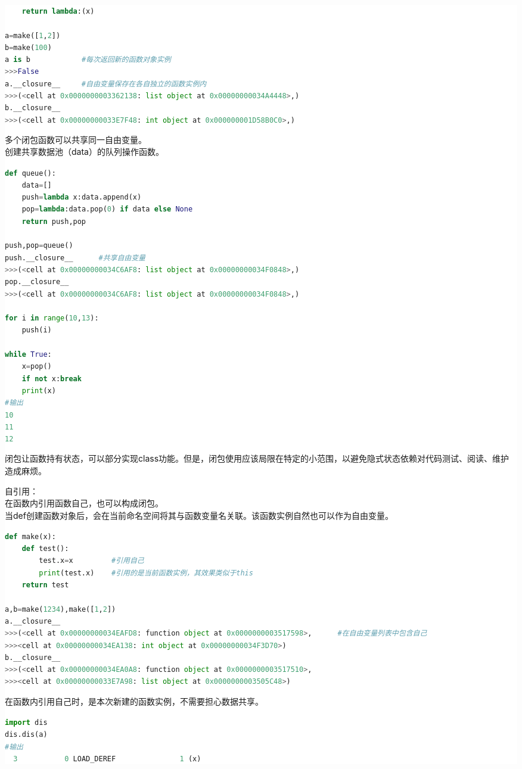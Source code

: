 ```python  
    return lambda:(x)  
    
a=make([1,2])
b=make(100)
a is b            #每次返回新的函数对象实例
>>>False
a.__closure__     #自由变量保存在各自独立的函数实例内
>>>(<cell at 0x0000000003362138: list object at 0x00000000034A4448>,)
b.__closure__
>>>(<cell at 0x00000000033E7F48: int object at 0x000000001D58B0C0>,)
```    
多个闭包函数可以共享同一自由变量。  
创建共享数据池（data）的队列操作函数。  
```python  
def queue():
    data=[]
    push=lambda x:data.append(x)
    pop=lambda:data.pop(0) if data else None
    return push,pop  
    
push,pop=queue()
push.__closure__      #共享自由变量
>>>(<cell at 0x00000000034C6AF8: list object at 0x00000000034F0848>,)
pop.__closure__
>>>(<cell at 0x00000000034C6AF8: list object at 0x00000000034F0848>,)  

for i in range(10,13):
    push(i)  
    
while True:
    x=pop()
    if not x:break
    print(x)  
#输出
10
11
12
```   
闭包让函数持有状态，可以部分实现class功能。但是，闭包使用应该局限在特定的小范围，以避免隐式状态依赖对代码测试、阅读、维护造成麻烦。  
  
自引用：  
在函数内引用函数自己，也可以构成闭包。  
当def创建函数对象后，会在当前命名空间将其与函数变量名关联。该函数实例自然也可以作为自由变量。  
```python  
def make(x):
    def test():
        test.x=x         #引用自己
        print(test.x)    #引用的是当前函数实例，其效果类似于this
    return test  
    
a,b=make(1234),make([1,2])
a.__closure__
>>>(<cell at 0x00000000034EAFD8: function object at 0x0000000003517598>,      #在自由变量列表中包含自己
>>><cell at 0x00000000034EA138: int object at 0x00000000034F3D70>)
b.__closure__
>>>(<cell at 0x00000000034EA0A8: function object at 0x0000000003517510>, 
>>><cell at 0x00000000033E7A98: list object at 0x0000000003505C48>)
```  
在函数内引用自己时，是本次新建的函数实例，不需要担心数据共享。  
```python  
import dis
dis.dis(a)
#输出
  3           0 LOAD_DEREF               1 (x)
```